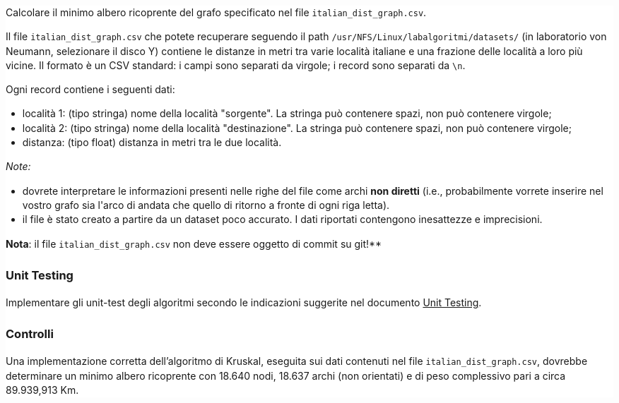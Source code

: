 Calcolare il minimo albero ricoprente del grafo specificato nel file `italian_dist_graph.csv`.

Il file `italian_dist_graph.csv` che potete recuperare seguendo il path
`/usr/NFS/Linux/labalgoritmi/datasets/` (in laboratorio von Neumann, selezionare
il disco Y) contiene le distanze in metri tra varie località italiane e una frazione
delle località a loro più vicine. Il formato è un CSV standard: i campi sono
separati da virgole; i record sono separati da `\n`.

Ogni record contiene i seguenti dati:

- località 1: (tipo stringa) nome della località "sorgente". La stringa può
  contenere spazi, non può contenere virgole;
- località 2: (tipo stringa) nome della località "destinazione". La stringa
  può contenere spazi, non può contenere virgole;
- distanza: (tipo float) distanza in metri tra le due località.

*Note:*

- dovrete interpretare le informazioni presenti nelle righe del file come
  archi **non diretti** (i.e., probabilmente vorrete inserire nel vostro grafo
  sia l'arco di andata che quello di ritorno a fronte di ogni riga letta).
- il file è stato creato a partire da un dataset poco accurato. I dati
  riportati contengono inesattezze e imprecisioni.

**Nota**: il file `italian_dist_graph.csv` non deve essere oggetto di commit su git!**

### Unit Testing

Implementare gli unit-test degli algoritmi secondo le indicazioni
suggerite nel documento [Unit Testing](UnitTesting.md).

### Controlli

Una implementazione corretta dell’algoritmo di Kruskal, eseguita sui dati contenuti nel file
`italian_dist_graph.csv`, dovrebbe determinare un minimo albero ricoprente con 18.640 nodi, 18.637
archi (non orientati) e di peso complessivo pari a circa 89.939,913 Km.

